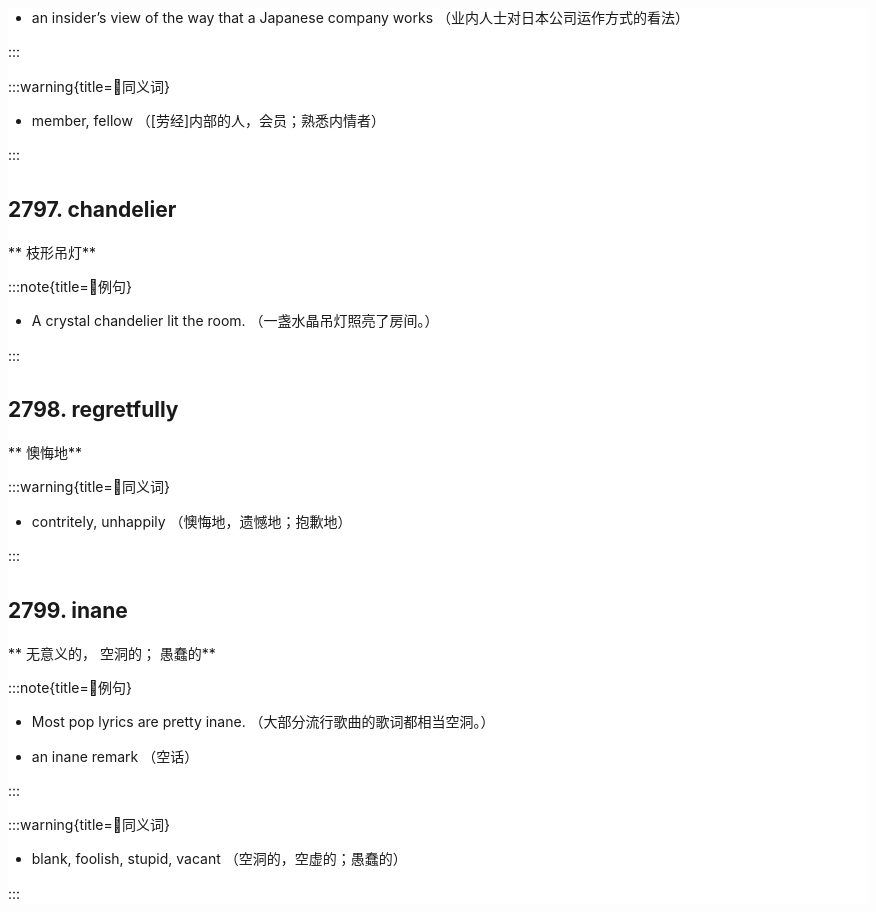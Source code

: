 - an insider’s view of the way that a Japanese company works （业内人士对日本公司运作方式的看法）

:::

:::warning{title=🤔同义词}

- member, fellow （[劳经]内部的人，会员；熟悉内情者）

:::


## 2797. chandelier

** 枝形吊灯**

:::note{title=🎤例句}

- A crystal chandelier lit the room. （一盏水晶吊灯照亮了房间。）

:::

## 2798. regretfully

** 懊悔地**

:::warning{title=🤔同义词}

- contritely, unhappily （懊悔地，遗憾地；抱歉地）

:::


## 2799. inane

** 无意义的， 空洞的； 愚蠢的**

:::note{title=🎤例句}

- Most pop lyrics are pretty inane. （大部分流行歌曲的歌词都相当空洞。）

- an inane remark （空话）

:::

:::warning{title=🤔同义词}

- blank, foolish, stupid, vacant （空洞的，空虚的；愚蠢的）

:::


